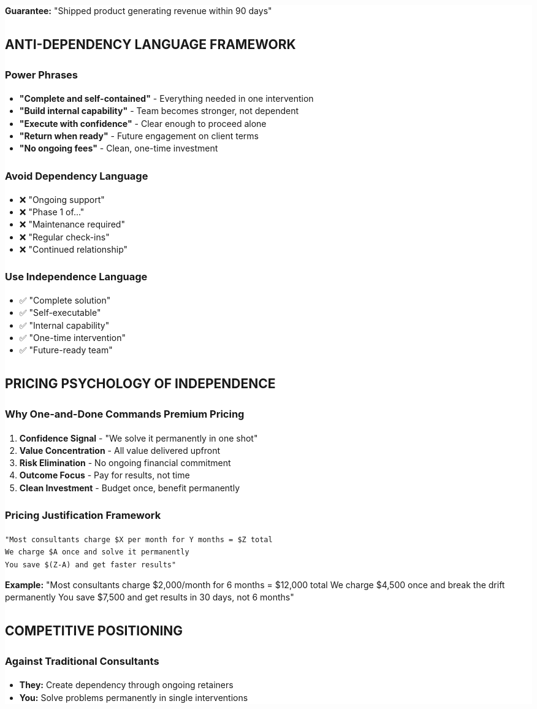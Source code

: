 **Guarantee:** "Shipped product generating revenue within 90 days"

## ANTI-DEPENDENCY LANGUAGE FRAMEWORK

### Power Phrases
- **"Complete and self-contained"** - Everything needed in one intervention
- **"Build internal capability"** - Team becomes stronger, not dependent
- **"Execute with confidence"** - Clear enough to proceed alone
- **"Return when ready"** - Future engagement on client terms
- **"No ongoing fees"** - Clean, one-time investment

### Avoid Dependency Language
- ❌ "Ongoing support"
- ❌ "Phase 1 of..."
- ❌ "Maintenance required"
- ❌ "Regular check-ins"
- ❌ "Continued relationship"

### Use Independence Language
- ✅ "Complete solution"
- ✅ "Self-executable"
- ✅ "Internal capability"
- ✅ "One-time intervention"
- ✅ "Future-ready team"

## PRICING PSYCHOLOGY OF INDEPENDENCE

### Why One-and-Done Commands Premium Pricing

1. **Confidence Signal** - "We solve it permanently in one shot"
2. **Value Concentration** - All value delivered upfront
3. **Risk Elimination** - No ongoing financial commitment
4. **Outcome Focus** - Pay for results, not time
5. **Clean Investment** - Budget once, benefit permanently

### Pricing Justification Framework
```
"Most consultants charge $X per month for Y months = $Z total
We charge $A once and solve it permanently
You save $(Z-A) and get faster results"
```

**Example:**
"Most consultants charge $2,000/month for 6 months = $12,000 total
We charge $4,500 once and break the drift permanently
You save $7,500 and get results in 30 days, not 6 months"

## COMPETITIVE POSITIONING

### Against Traditional Consultants
- **They:** Create dependency through ongoing retainers
- **You:** Solve problems permanently in single interventions
